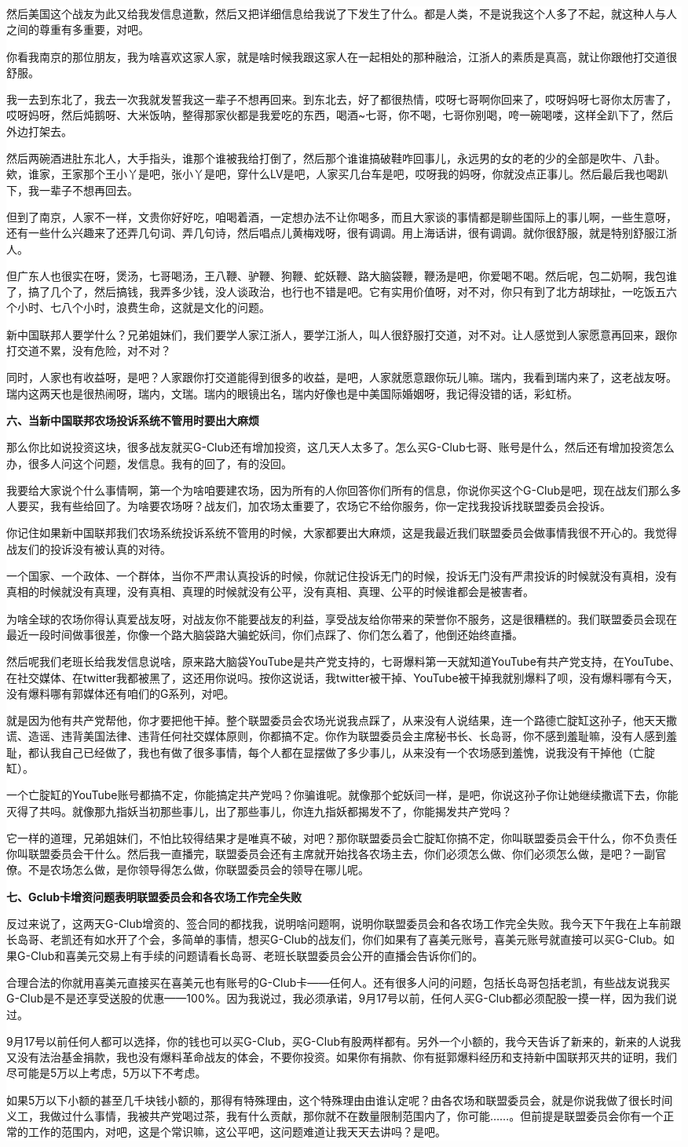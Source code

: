 然后美国这个战友为此又给我发信息道歉，然后又把详细信息给我说了下发生了什么。都是人类，不是说我这个人多了不起，就这种人与人之间的尊重有多重要，对吧。

你看我南京的那位朋友，我为啥喜欢这家人家，就是啥时候我跟这家人在一起相处的那种融洽，江浙人的素质是真高，就让你跟他打交道很舒服。

我一去到东北了，我去一次我就发誓我这一辈子不想再回来。到东北去，好了都很热情，哎呀七哥啊你回来了，哎呀妈呀七哥你太厉害了，哎呀妈呀，然后炖鹅呀、大米饭呐，整得那家伙都是我爱吃的东西，喝酒~七哥，你不喝，七哥你别喝，咵一碗喝喽，这样全趴下了，然后外边打架去。

然后两碗酒进肚东北人，大手指头，谁那个谁被我给打倒了，然后那个谁谁搞破鞋咋回事儿，永远男的女的老的少的全部是吹牛、八卦。欸，谁家，王家那个王小丫是吧，张小丫是吧，穿什么LV是吧，人家买几台车是吧，哎呀我的妈呀，你就没点正事儿。然后最后我也喝趴下，我一辈子不想再回去。

但到了南京，人家不一样，文贵你好好吃，咱喝着酒，一定想办法不让你喝多，而且大家谈的事情都是聊些国际上的事儿啊，一些生意呀，还有一些什么兴趣来了还弄几句词、弄几句诗，然后唱点儿黄梅戏呀，很有调调。用上海话讲，很有调调。就你很舒服，就是特别舒服江浙人。

但广东人也很实在呀，煲汤，七哥喝汤，王八鞭、驴鞭、狗鞭、蛇妖鞭、路大脑袋鞭，鞭汤是吧，你爱喝不喝。然后呢，包二奶啊，我包谁了，搞了几个了，然后搞钱，我弄多少钱，没人谈政治，也行也不错是吧。它有实用价值呀，对不对，你只有到了北方胡球扯，一吃饭五六个小时、七八个小时，浪费生命，这就是文化的问题。

新中国联邦人要学什么？兄弟姐妹们，我们要学人家江浙人，要学江浙人，叫人很舒服打交道，对不对。让人感觉到人家愿意再回来，跟你打交道不累，没有危险，对不对？

同时，人家也有收益呀，是吧？人家跟你打交道能得到很多的收益，是吧，人家就愿意跟你玩儿嘛。瑞内，我看到瑞内来了，这老战友呀。瑞内这两天也是很热闹呀，瑞内，文瑞。瑞内的眼镜出名，瑞内好像也是中美国际婚姻呀，我记得没错的话，彩虹桥。

**六、当新中国联邦农场投诉系统不管用时要出大麻烦**

那么你比如说投资这块，很多战友就买G-Club还有增加投资，这几天人太多了。怎么买G-Club七哥、账号是什么，然后还有增加投资怎么办，很多人问这个问题，发信息。我有的回了，有的没回。

我要给大家说个什么事情啊，第一个为啥咱要建农场，因为所有的人你回答你们所有的信息，你说你买这个G-Club是吧，现在战友们那么多人要买，我有些给回了。为啥要农场呀？战友们，加农场太重要了，农场它不给你服务，你一定找我投诉找联盟委员会投诉。

你记住如果新中国联邦我们农场系统投诉系统不管用的时候，大家都要出大麻烦，这是我最近我们联盟委员会做事情我很不开心的。我觉得战友们的投诉没有被认真的对待。

一个国家、一个政体、一个群体，当你不严肃认真投诉的时候，你就记住投诉无门的时候，投诉无门没有严肃投诉的时候就没有真相，没有真相的时候就没有真理，没有真相、真理的时候就没有公平，没有真相、真理、公平的时候谁都会是被害者。

为啥全球的农场你得认真爱战友呀，对战友你不能要战友的利益，享受战友给你带来的荣誉你不服务，这是很糟糕的。我们联盟委员会现在最近一段时间做事很差，你像一个路大脑袋路大骗蛇妖闫，你们点踩了、你们怎么着了，他倒还始终直播。

然后呢我们老班长给我发信息说啥，原来路大脑袋YouTube是共产党支持的，七哥爆料第一天就知道YouTube有共产党支持，在YouTube、在社交媒体、在twitter我都被黑了，这还用你说吗。按你这说话，我twitter被干掉、YouTube被干掉我就别爆料了呗，没有爆料哪有今天，没有爆料哪有郭媒体还有咱们的G系列，对吧。

就是因为他有共产党帮他，你才要把他干掉。整个联盟委员会农场光说我点踩了，从来没有人说结果，连一个路德亡腚缸这孙子，他天天撒谎、造谣、违背美国法律、违背任何社交媒体原则，你都搞不定。你作为联盟委员会主席秘书长、长岛哥，你不感到羞耻嘛，没有人感到羞耻，都认我自己已经做了，我也有做了很多事情，每个人都在显摆做了多少事儿，从来没有一个农场感到羞愧，说我没有干掉他（亡腚缸）。

一个亡腚缸的YouTube账号都搞不定，你能搞定共产党吗？你骗谁呢。就像那个蛇妖闫一样，是吧，你说这孙子你让她继续撒谎下去，你能灭得了共吗。就像那九指妖当初那些事儿，出了那些事儿，你连九指妖都揭发不了，你能揭发共产党吗？

它一样的道理，兄弟姐妹们，不怕比较得结果才是唯真不破，对吧？那你联盟委员会亡腚缸你搞不定，你叫联盟委员会干什么，你不负责任你叫联盟委员会干什么。然后我一直播完，联盟委员会还有主席就开始找各农场主去，你们必须怎么做、你们必须怎么做，是吧？一副官僚。不是农场怎么做，是你领导得怎么做，你联盟委员会的领导在哪儿呢。

**七、Gclub卡增资问题表明联盟委员会和各农场工作完全失败**

反过来说了，这两天G-Club增资的、签合同的都找我，说明啥问题啊，说明你联盟委员会和各农场工作完全失败。我今天下午我在上车前跟长岛哥、老凯还有如水开了个会，多简单的事情，想买G-Club的战友们，你们如果有了喜美元账号，喜美元账号就直接可以买G-Club。如果G-Club和喜美元交易上有手续的问题请看长岛哥、老班长联盟委员会公开的直播会告诉你们的。

合理合法的你就用喜美元直接买在喜美元也有账号的G-Club卡——任何人。还有很多人问的问题，包括长岛哥包括老凯，有些战友说我买G-Club是不是还享受送股的优惠——100%。因为我说过，我必须承诺，9月17号以前，任何人买G-Club都必须配股一摸一样，因为我们说过。

9月17号以前任何人都可以选择，你的钱也可以买G-Club，买G-Club有股两样都有。另外一个小额的，我今天告诉了新来的，新来的人说我又没有法治基金捐款，我也没有爆料革命战友的体会，不要你投资。如果你有捐款、你有挺郭爆料经历和支持新中国联邦灭共的证明，我们尽可能是5万以上考虑，5万以下不考虑。

如果5万以下小额的甚至几千块钱小额的，那得有特殊理由，这个特殊理由由谁认定呢？由各农场和联盟委员会，就是你说我做了很长时间义工，我做过什么事情，我被共产党喝过茶，我有什么贡献，那你就不在数量限制范围内了，你可能……。但前提是联盟委员会你有一个正常的工作的范围内，对吧，这是个常识嘛，这公平吧，这问题难道让我天天去讲吗？是吧。
